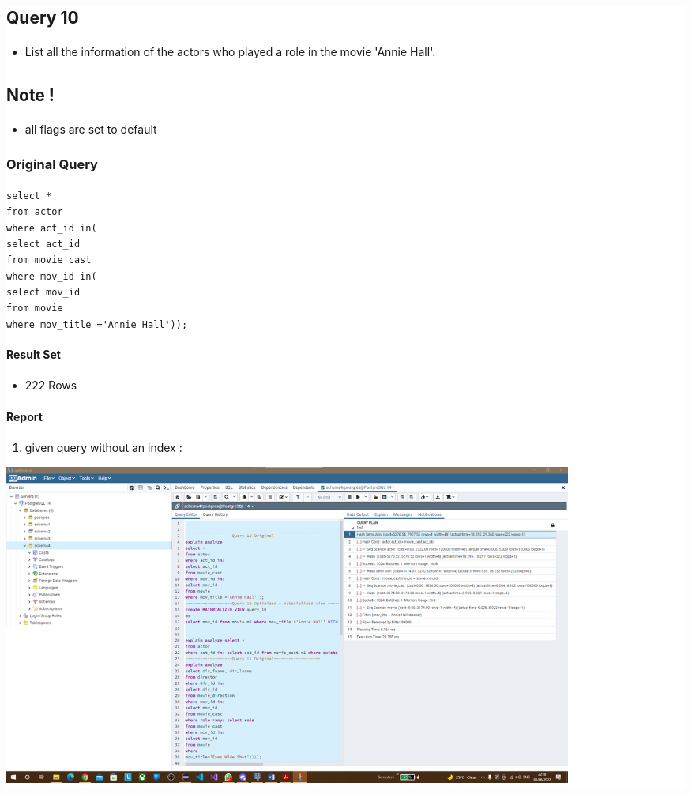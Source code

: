 ## Query 10

* List all the information of the actors who played a role in the movie 'Annie Hall'.


## Note !
 * all flags are set to default



### Original Query

```
select *
from actor
where act_id in(
select act_id
from movie_cast
where mov_id in(
select mov_id
from movie
where mov_title ='Annie Hall'));
```


#### Result Set

* 222 Rows


#### Report

1) given query without an index :
<img src="screenshots\Query 10\Query 10 normal no  index.png" alt="no-index-Stats" height="400px">

